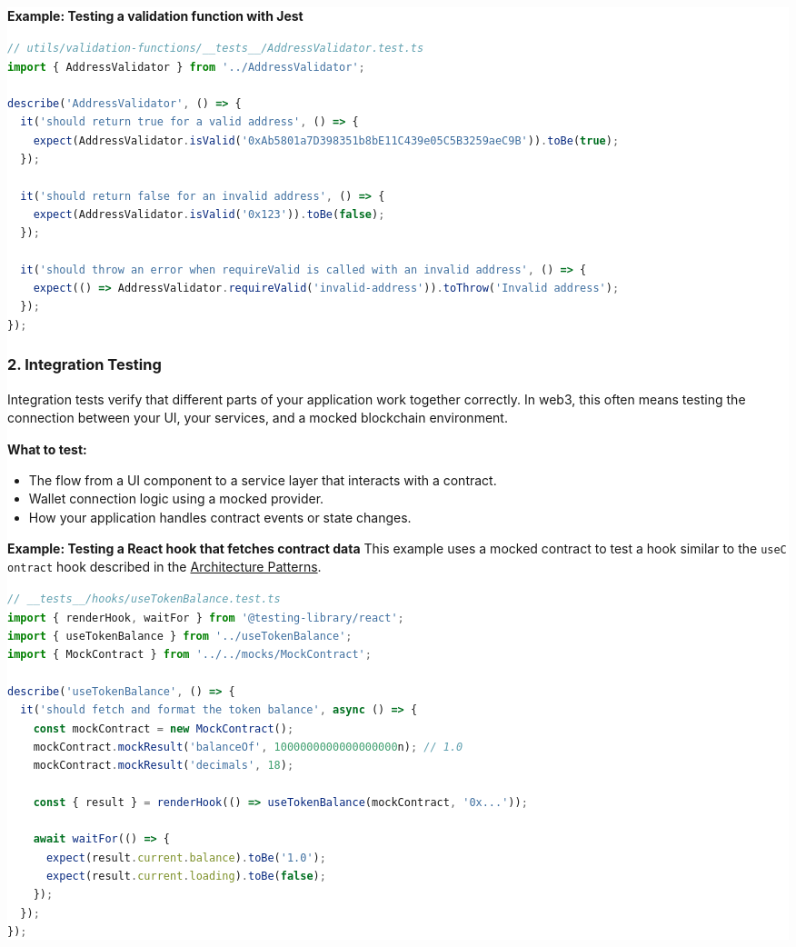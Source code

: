 **Example: Testing a validation function with Jest**
```typescript
// utils/validation-functions/__tests__/AddressValidator.test.ts
import { AddressValidator } from '../AddressValidator';

describe('AddressValidator', () => {
  it('should return true for a valid address', () => {
    expect(AddressValidator.isValid('0xAb5801a7D398351b8bE11C439e05C5B3259aeC9B')).toBe(true);
  });

  it('should return false for an invalid address', () => {
    expect(AddressValidator.isValid('0x123')).toBe(false);
  });

  it('should throw an error when requireValid is called with an invalid address', () => {
    expect(() => AddressValidator.requireValid('invalid-address')).toThrow('Invalid address');
  });
});
```

### 2. Integration Testing

Integration tests verify that different parts of your application work together correctly. In web3, this often means testing the connection between your UI, your services, and a mocked blockchain environment.

**What to test:**
- The flow from a UI component to a service layer that interacts with a contract.
- Wallet connection logic using a mocked provider.
- How your application handles contract events or state changes.

**Example: Testing a React hook that fetches contract data**
This example uses a mocked contract to test a hook similar to the `useContract` hook described in the [Architecture Patterns](./architecture-patterns.md).

```typescript
// __tests__/hooks/useTokenBalance.test.ts
import { renderHook, waitFor } from '@testing-library/react';
import { useTokenBalance } from '../useTokenBalance';
import { MockContract } from '../../mocks/MockContract';

describe('useTokenBalance', () => {
  it('should fetch and format the token balance', async () => {
    const mockContract = new MockContract();
    mockContract.mockResult('balanceOf', 1000000000000000000n); // 1.0
    mockContract.mockResult('decimals', 18);

    const { result } = renderHook(() => useTokenBalance(mockContract, '0x...'));

    await waitFor(() => {
      expect(result.current.balance).toBe('1.0');
      expect(result.current.loading).toBe(false);
    });
  });
});
```
